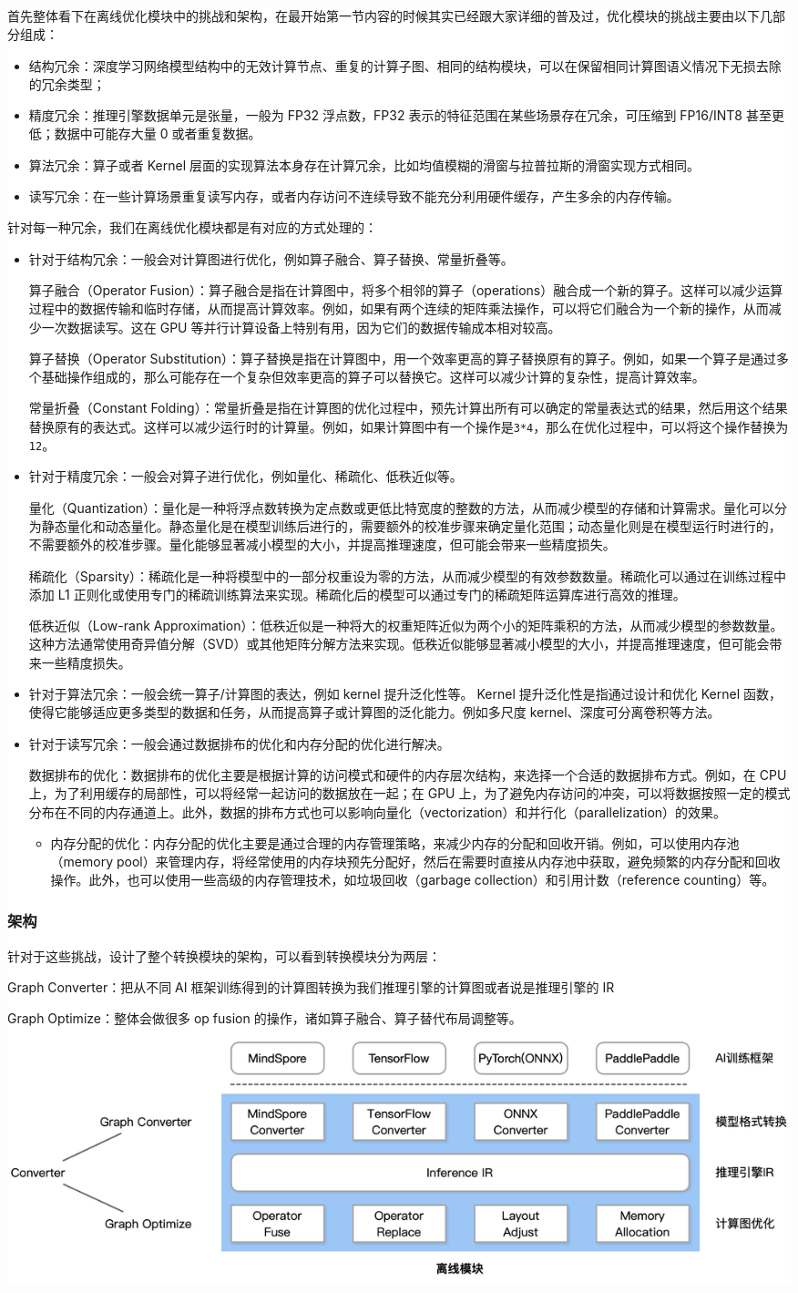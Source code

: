 首先整体看下在离线优化模块中的挑战和架构，在最开始第一节内容的时候其实已经跟大家详细的普及过，优化模块的挑战主要由以下几部分组成：

- 结构冗余：深度学习网络模型结构中的无效计算节点、重复的计算子图、相同的结构模块，可以在保留相同计算图语义情况下无损去除的冗余类型；

- 精度冗余：推理引擎数据单元是张量，一般为 FP32 浮点数，FP32 表示的特征范围在某些场景存在冗余，可压缩到 FP16/INT8 甚至更低；数据中可能存大量 0 或者重复数据。

- 算法冗余：算子或者 Kernel 层面的实现算法本身存在计算冗余，比如均值模糊的滑窗与拉普拉斯的滑窗实现方式相同。

- 读写冗余：在一些计算场景重复读写内存，或者内存访问不连续导致不能充分利用硬件缓存，产生多余的内存传输。

针对每一种冗余，我们在离线优化模块都是有对应的方式处理的：

- 针对于结构冗余：一般会对计算图进行优化，例如算子融合、算子替换、常量折叠等。

  算子融合（Operator Fusion）：算子融合是指在计算图中，将多个相邻的算子（operations）融合成一个新的算子。这样可以减少运算过程中的数据传输和临时存储，从而提高计算效率。例如，如果有两个连续的矩阵乘法操作，可以将它们融合为一个新的操作，从而减少一次数据读写。这在 GPU 等并行计算设备上特别有用，因为它们的数据传输成本相对较高。

  算子替换（Operator Substitution）：算子替换是指在计算图中，用一个效率更高的算子替换原有的算子。例如，如果一个算子是通过多个基础操作组成的，那么可能存在一个复杂但效率更高的算子可以替换它。这样可以减少计算的复杂性，提高计算效率。

  常量折叠（Constant Folding）：常量折叠是指在计算图的优化过程中，预先计算出所有可以确定的常量表达式的结果，然后用这个结果替换原有的表达式。这样可以减少运行时的计算量。例如，如果计算图中有一个操作是`3*4`，那么在优化过程中，可以将这个操作替换为`12`。

- 针对于精度冗余：一般会对算子进行优化，例如量化、稀疏化、低秩近似等。

  量化（Quantization）：量化是一种将浮点数转换为定点数或更低比特宽度的整数的方法，从而减少模型的存储和计算需求。量化可以分为静态量化和动态量化。静态量化是在模型训练后进行的，需要额外的校准步骤来确定量化范围；动态量化则是在模型运行时进行的，不需要额外的校准步骤。量化能够显著减小模型的大小，并提高推理速度，但可能会带来一些精度损失。

  稀疏化（Sparsity）：稀疏化是一种将模型中的一部分权重设为零的方法，从而减少模型的有效参数数量。稀疏化可以通过在训练过程中添加 L1 正则化或使用专门的稀疏训练算法来实现。稀疏化后的模型可以通过专门的稀疏矩阵运算库进行高效的推理。

  低秩近似（Low-rank Approximation）：低秩近似是一种将大的权重矩阵近似为两个小的矩阵乘积的方法，从而减少模型的参数数量。这种方法通常使用奇异值分解（SVD）或其他矩阵分解方法来实现。低秩近似能够显著减小模型的大小，并提高推理速度，但可能会带来一些精度损失。

- 针对于算法冗余：一般会统一算子/计算图的表达，例如 kernel 提升泛化性等。
  Kernel 提升泛化性是指通过设计和优化 Kernel 函数，使得它能够适应更多类型的数据和任务，从而提高算子或计算图的泛化能力。例如多尺度 kernel、深度可分离卷积等方法。

- 针对于读写冗余：一般会通过数据排布的优化和内存分配的优化进行解决。

  数据排布的优化：数据排布的优化主要是根据计算的访问模式和硬件的内存层次结构，来选择一个合适的数据排布方式。例如，在 CPU 上，为了利用缓存的局部性，可以将经常一起访问的数据放在一起；在 GPU 上，为了避免内存访问的冲突，可以将数据按照一定的模式分布在不同的内存通道上。此外，数据的排布方式也可以影响向量化（vectorization）和并行化（parallelization）的效果。

  - 内存分配的优化：内存分配的优化主要是通过合理的内存管理策略，来减少内存的分配和回收开销。例如，可以使用内存池（memory pool）来管理内存，将经常使用的内存块预先分配好，然后在需要时直接从内存池中获取，避免频繁的内存分配和回收操作。此外，也可以使用一些高级的内存管理技术，如垃圾回收（garbage collection）和引用计数（reference counting）等。

### 架构

针对于这些挑战，设计了整个转换模块的架构，可以看到转换模块分为两层：

Graph Converter：把从不同 AI 框架训练得到的计算图转换为我们推理引擎的计算图或者说是推理引擎的 IR

Graph Optimize：整体会做很多 op fusion 的操作，诸如算子融合、算子替代布局调整等。

![转换模块架构](image/converter01.png)
